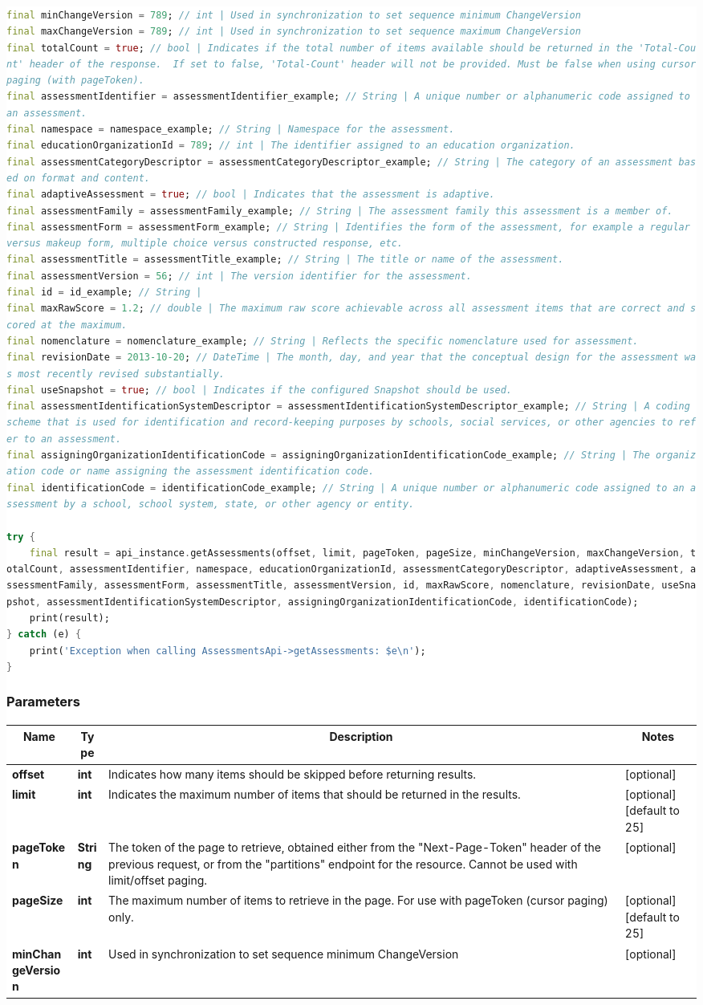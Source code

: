 ```dart
final minChangeVersion = 789; // int | Used in synchronization to set sequence minimum ChangeVersion
final maxChangeVersion = 789; // int | Used in synchronization to set sequence maximum ChangeVersion
final totalCount = true; // bool | Indicates if the total number of items available should be returned in the 'Total-Count' header of the response.  If set to false, 'Total-Count' header will not be provided. Must be false when using cursor paging (with pageToken).
final assessmentIdentifier = assessmentIdentifier_example; // String | A unique number or alphanumeric code assigned to an assessment.
final namespace = namespace_example; // String | Namespace for the assessment.
final educationOrganizationId = 789; // int | The identifier assigned to an education organization.
final assessmentCategoryDescriptor = assessmentCategoryDescriptor_example; // String | The category of an assessment based on format and content.
final adaptiveAssessment = true; // bool | Indicates that the assessment is adaptive.
final assessmentFamily = assessmentFamily_example; // String | The assessment family this assessment is a member of.
final assessmentForm = assessmentForm_example; // String | Identifies the form of the assessment, for example a regular versus makeup form, multiple choice versus constructed response, etc.
final assessmentTitle = assessmentTitle_example; // String | The title or name of the assessment.
final assessmentVersion = 56; // int | The version identifier for the assessment.
final id = id_example; // String | 
final maxRawScore = 1.2; // double | The maximum raw score achievable across all assessment items that are correct and scored at the maximum.
final nomenclature = nomenclature_example; // String | Reflects the specific nomenclature used for assessment.
final revisionDate = 2013-10-20; // DateTime | The month, day, and year that the conceptual design for the assessment was most recently revised substantially.
final useSnapshot = true; // bool | Indicates if the configured Snapshot should be used.
final assessmentIdentificationSystemDescriptor = assessmentIdentificationSystemDescriptor_example; // String | A coding scheme that is used for identification and record-keeping purposes by schools, social services, or other agencies to refer to an assessment.
final assigningOrganizationIdentificationCode = assigningOrganizationIdentificationCode_example; // String | The organization code or name assigning the assessment identification code.
final identificationCode = identificationCode_example; // String | A unique number or alphanumeric code assigned to an assessment by a school, school system, state, or other agency or entity.

try {
    final result = api_instance.getAssessments(offset, limit, pageToken, pageSize, minChangeVersion, maxChangeVersion, totalCount, assessmentIdentifier, namespace, educationOrganizationId, assessmentCategoryDescriptor, adaptiveAssessment, assessmentFamily, assessmentForm, assessmentTitle, assessmentVersion, id, maxRawScore, nomenclature, revisionDate, useSnapshot, assessmentIdentificationSystemDescriptor, assigningOrganizationIdentificationCode, identificationCode);
    print(result);
} catch (e) {
    print('Exception when calling AssessmentsApi->getAssessments: $e\n');
}
```

### Parameters

Name | Type | Description  | Notes
------------- | ------------- | ------------- | -------------
 **offset** | **int**| Indicates how many items should be skipped before returning results. | [optional] 
 **limit** | **int**| Indicates the maximum number of items that should be returned in the results. | [optional] [default to 25]
 **pageToken** | **String**| The token of the page to retrieve, obtained either from the \"Next-Page-Token\" header of the previous request, or from the \"partitions\" endpoint for the resource. Cannot be used with limit/offset paging. | [optional] 
 **pageSize** | **int**| The maximum number of items to retrieve in the page. For use with pageToken (cursor paging) only. | [optional] [default to 25]
 **minChangeVersion** | **int**| Used in synchronization to set sequence minimum ChangeVersion | [optional] 